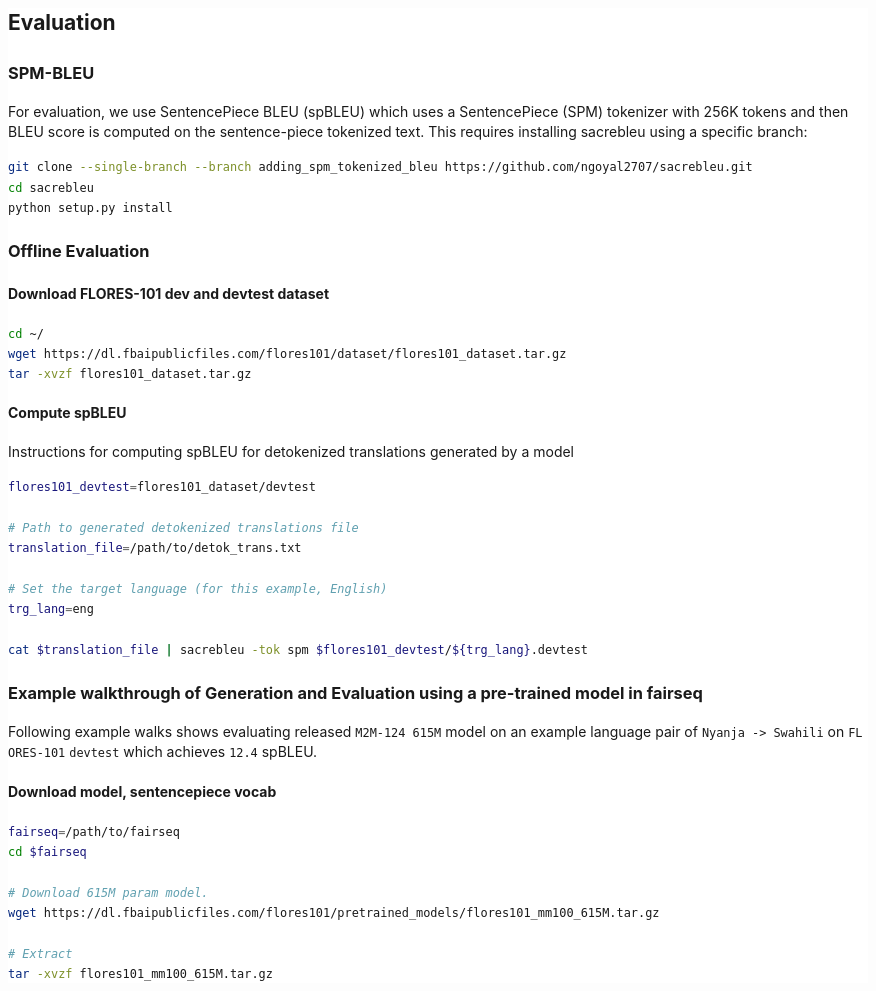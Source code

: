 ## Evaluation 

### SPM-BLEU 
For evaluation, we use SentencePiece BLEU (spBLEU) which uses a SentencePiece (SPM) tokenizer with 256K tokens and then BLEU score is computed on the sentence-piece tokenized text. This requires installing sacrebleu using a specific branch:
```bash
git clone --single-branch --branch adding_spm_tokenized_bleu https://github.com/ngoyal2707/sacrebleu.git
cd sacrebleu
python setup.py install
```

### Offline Evaluation

#### Download FLORES-101 dev and devtest dataset

```bash
cd ~/
wget https://dl.fbaipublicfiles.com/flores101/dataset/flores101_dataset.tar.gz
tar -xvzf flores101_dataset.tar.gz
```

#### Compute spBLEU

Instructions for computing spBLEU for detokenized translations generated by a model 

```bash
flores101_devtest=flores101_dataset/devtest

# Path to generated detokenized translations file
translation_file=/path/to/detok_trans.txt

# Set the target language (for this example, English)
trg_lang=eng

cat $translation_file | sacrebleu -tok spm $flores101_devtest/${trg_lang}.devtest
```

### Example walkthrough of Generation and Evaluation using a pre-trained model in fairseq

Following example walks shows evaluating released `M2M-124 615M` model on an example language pair of `Nyanja -> Swahili` on `FLORES-101` `devtest` which achieves `12.4` spBLEU.

#### Download model, sentencepiece vocab

```bash
fairseq=/path/to/fairseq
cd $fairseq

# Download 615M param model.
wget https://dl.fbaipublicfiles.com/flores101/pretrained_models/flores101_mm100_615M.tar.gz

# Extract 
tar -xvzf flores101_mm100_615M.tar.gz
```
